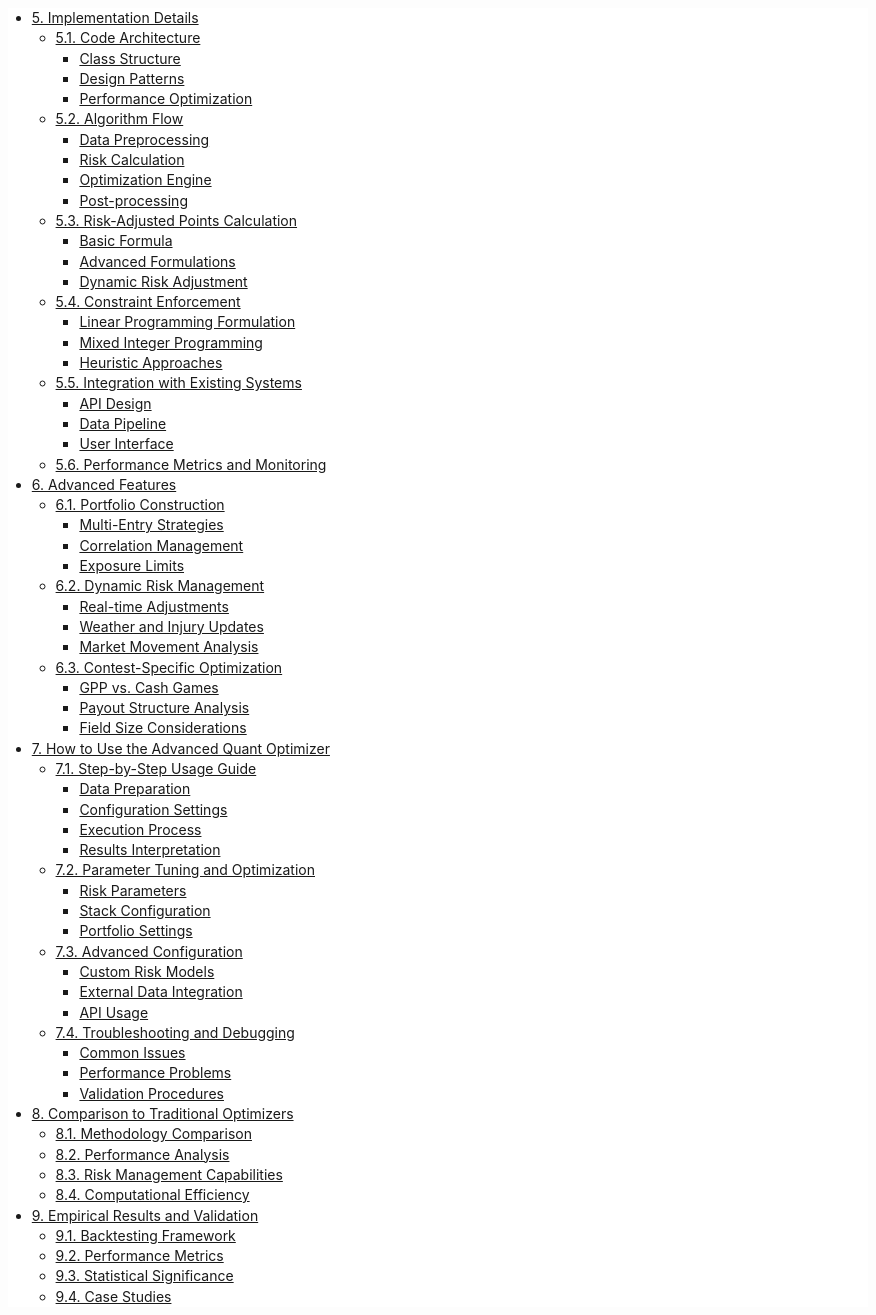 - [5. Implementation Details](#5-implementation-details)
  - [5.1. Code Architecture](#51-code-architecture)
    - [Class Structure](#class-structure)
    - [Design Patterns](#design-patterns)
    - [Performance Optimization](#performance-optimization)
  - [5.2. Algorithm Flow](#52-algorithm-flow)
    - [Data Preprocessing](#data-preprocessing)
    - [Risk Calculation](#risk-calculation)
    - [Optimization Engine](#optimization-engine)
    - [Post-processing](#post-processing)
  - [5.3. Risk-Adjusted Points Calculation](#53-risk-adjusted-points-calculation)
    - [Basic Formula](#basic-formula)
    - [Advanced Formulations](#advanced-formulations)
    - [Dynamic Risk Adjustment](#dynamic-risk-adjustment)
  - [5.4. Constraint Enforcement](#54-constraint-enforcement)
    - [Linear Programming Formulation](#linear-programming-formulation)
    - [Mixed Integer Programming](#mixed-integer-programming)
    - [Heuristic Approaches](#heuristic-approaches)
  - [5.5. Integration with Existing Systems](#55-integration-with-existing-systems)
    - [API Design](#api-design)
    - [Data Pipeline](#data-pipeline)
    - [User Interface](#user-interface)
  - [5.6. Performance Metrics and Monitoring](#56-performance-metrics-and-monitoring)
- [6. Advanced Features](#6-advanced-features)
  - [6.1. Portfolio Construction](#61-portfolio-construction)
    - [Multi-Entry Strategies](#61-multi-entry-strategies)
    - [Correlation Management](#62-correlation-management)
    - [Exposure Limits](#63-exposure-limits)
  - [6.2. Dynamic Risk Management](#62-dynamic-risk-management)
    - [Real-time Adjustments](#real-time-adjustments)
    - [Weather and Injury Updates](#weather-and-injury-updates)
    - [Market Movement Analysis](#market-movement-analysis)
  - [6.3. Contest-Specific Optimization](#63-contest-specific-optimization)
    - [GPP vs. Cash Games](#gpp-vs-cash-games)
    - [Payout Structure Analysis](#payout-structure-analysis)
    - [Field Size Considerations](#field-size-considerations)
- [7. How to Use the Advanced Quant Optimizer](#7-how-to-use-the-advanced-quant-optimizer)
  - [7.1. Step-by-Step Usage Guide](#71-step-by-step-usage-guide)
    - [Data Preparation](#data-preparation)
    - [Configuration Settings](#configuration-settings)
    - [Execution Process](#execution-process)
    - [Results Interpretation](#results-interpretation)
  - [7.2. Parameter Tuning and Optimization](#72-parameter-tuning-and-optimization)
    - [Risk Parameters](#risk-parameters)
    - [Stack Configuration](#stack-configuration)
    - [Portfolio Settings](#portfolio-settings)
  - [7.3. Advanced Configuration](#73-advanced-configuration)
    - [Custom Risk Models](#custom-risk-models)
    - [External Data Integration](#external-data-integration)
    - [API Usage](#api-usage)
  - [7.4. Troubleshooting and Debugging](#74-troubleshooting-and-debugging)
    - [Common Issues](#common-issues)
    - [Performance Problems](#performance-problems)
    - [Validation Procedures](#validation-procedures)
- [8. Comparison to Traditional Optimizers](#8-comparison-to-traditional-optimizers)
  - [8.1. Methodology Comparison](#81-methodology-comparison)
  - [8.2. Performance Analysis](#82-performance-analysis)
  - [8.3. Risk Management Capabilities](#83-risk-management-capabilities)
  - [8.4. Computational Efficiency](#84-computational-efficiency)
- [9. Empirical Results and Validation](#9-empirical-results-and-validation)
  - [9.1. Backtesting Framework](#91-backtesting-framework)
  - [9.2. Performance Metrics](#92-performance-metrics)
  - [9.3. Statistical Significance](#93-statistical-significance)
  - [9.4. Case Studies](#94-case-studies)